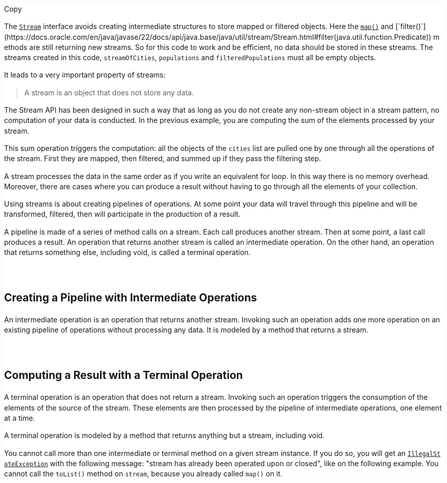 Copy

The [`Stream`](https://docs.oracle.com/en/java/javase/22/docs/api/java.base/java/util/stream/Stream.html) interface avoids creating intermediate structures to store mapped or filtered objects. Here the [`map()`](https://docs.oracle.com/en/java/javase/22/docs/api/java.base/java/util/stream/Stream.html#map(java.util.function.Function)) and [`filter()`](https://docs.oracle.com/en/java/javase/22/docs/api/java.base/java/util/stream/Stream.html#filter(java.util.function.Predicate)) methods are still returning new streams. So for this code to work and be efficient, no data should be stored in these streams. The streams created in this code, `streamOfCities`, `populations` and `filteredPopulations` must all be empty objects.

It leads to a very important property of streams:

> A stream is an object that does not store any data.

The Stream API has been designed in such a way that as long as you do not create any non-stream object in a stream pattern, no computation of your data is conducted. In the previous example, you are computing the sum of the elements processed by your stream.

This sum operation triggers the computation: all the objects of the `cities` list are pulled one by one through all the operations of the stream. First they are mapped, then filtered, and summed up if they pass the filtering step.

A stream processes the data in the same order as if you write an equivalent for loop. In this way there is no memory overhead. Moreover, there are cases where you can produce a result without having to go through all the elements of your collection.

Using streams is about creating pipelines of operations. At some point your data will travel through this pipeline and will be transformed, filtered, then will participate in the production of a result.

A pipeline is made of a series of method calls on a stream. Each call produces another stream. Then at some point, a last call produces a result. An operation that returns another stream is called an intermediate operation. On the other hand, an operation that returns something else, including void, is called a terminal operation.

 

## Creating a Pipeline with Intermediate Operations

An intermediate operation is an operation that returns another stream. Invoking such an operation adds one more operation on an existing pipeline of operations without processing any data. It is modeled by a method that returns a stream.

 

## Computing a Result with a Terminal Operation

A terminal operation is an operation that does not return a stream. Invoking such an operation triggers the consumption of the elements of the source of the stream. These elements are then processed by the pipeline of intermediate operations, one element at a time.

A terminal operation is modeled by a method that returns anything but a stream, including void.

You cannot call more than one intermediate or terminal method on a given stream instance. If you do so, you will get an [`IllegalStateException`](https://docs.oracle.com/en/java/javase/22/docs/api/java.base/java/lang/IllegalStateException.html) with the following message: "stream has already been operated upon or closed", like on the following example. You cannot call the `toList()` method on `stream`, because you already called `map()` on it.
